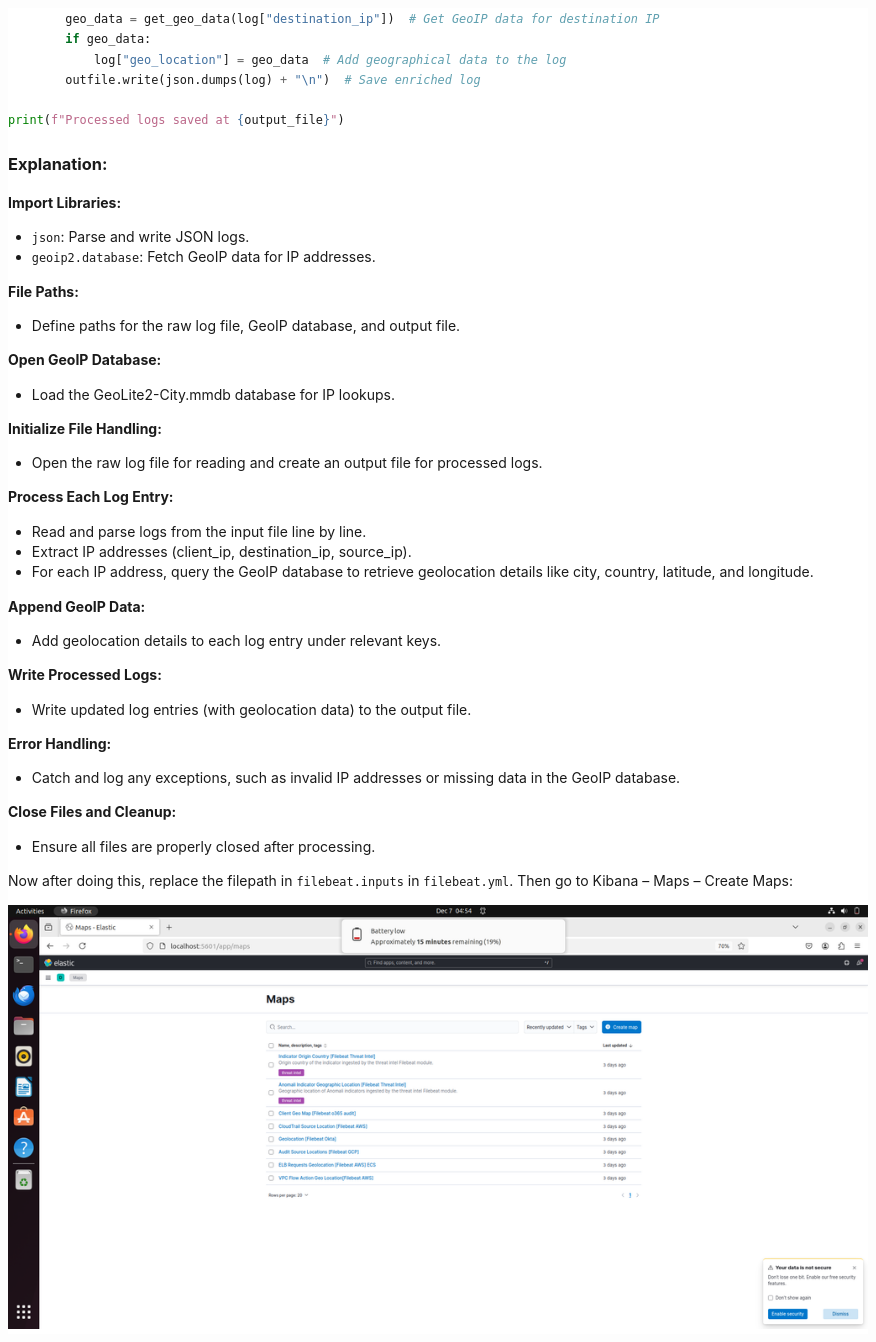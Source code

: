 ```python
        geo_data = get_geo_data(log["destination_ip"])  # Get GeoIP data for destination IP
        if geo_data:
            log["geo_location"] = geo_data  # Add geographical data to the log
        outfile.write(json.dumps(log) + "\n")  # Save enriched log

print(f"Processed logs saved at {output_file}")

```
### Explanation:

**Import Libraries:**
- `json`: Parse and write JSON logs.
- `geoip2.database`: Fetch GeoIP data for IP addresses.

**File Paths:**
- Define paths for the raw log file, GeoIP database, and output file.

**Open GeoIP Database:**
- Load the GeoLite2-City.mmdb database for IP lookups.

**Initialize File Handling:**
- Open the raw log file for reading and create an output file for processed logs.

**Process Each Log Entry:**
- Read and parse logs from the input file line by line.
- Extract IP addresses (client_ip, destination_ip, source_ip).
- For each IP address, query the GeoIP database to retrieve geolocation details like city, country, latitude, and longitude.

**Append GeoIP Data:**
- Add geolocation details to each log entry under relevant keys.

**Write Processed Logs:**
- Write updated log entries (with geolocation data) to the output file.

**Error Handling:**
- Catch and log any exceptions, such as invalid IP addresses or missing data in the GeoIP database.

**Close Files and Cleanup:**
- Ensure all files are properly closed after processing.

Now after doing this, replace the filepath in `filebeat.inputs` in `filebeat.yml`. Then go to Kibana – Maps – Create Maps:

![QRPS](img-elf/maps1.png)
